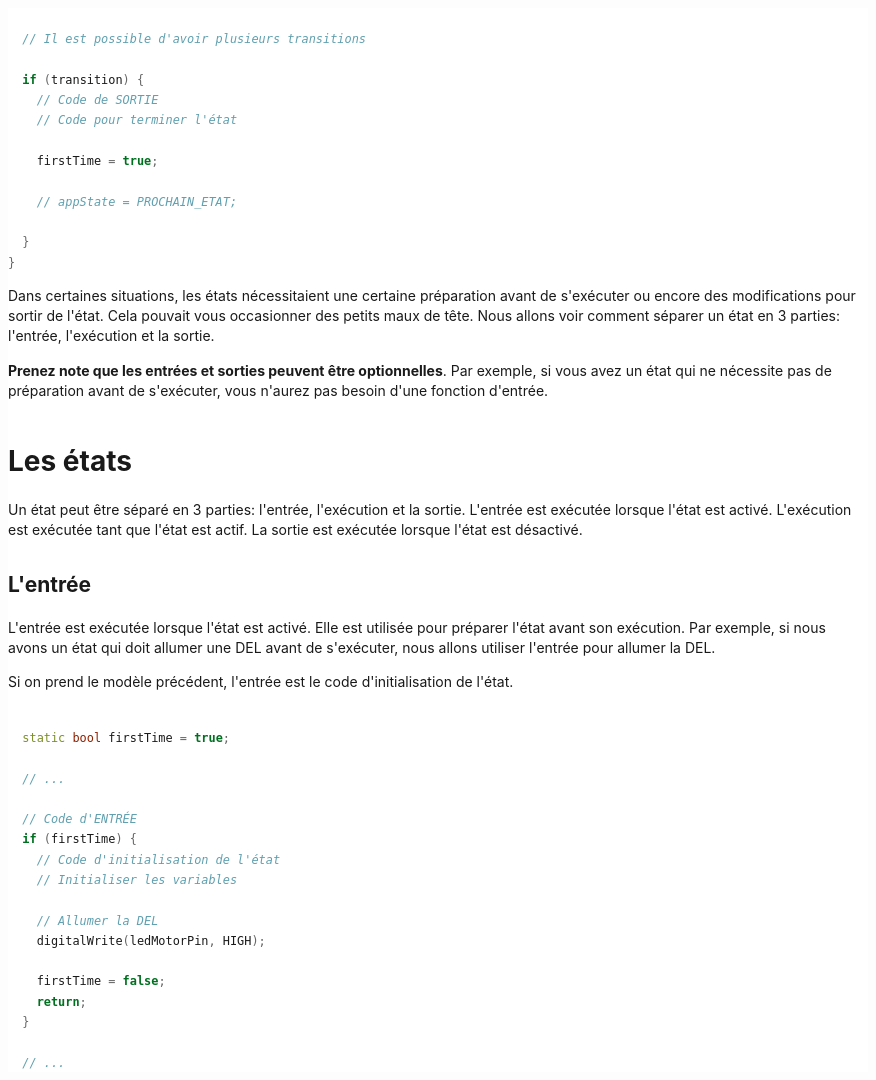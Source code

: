 ```cpp

  // Il est possible d'avoir plusieurs transitions

  if (transition) {
    // Code de SORTIE
    // Code pour terminer l'état
   
    firstTime = true;
    
    // appState = PROCHAIN_ETAT;
    
  }
}

```

Dans certaines situations, les états nécessitaient une certaine préparation avant de s'exécuter ou encore des modifications pour sortir de l'état. Cela pouvait vous occasionner des petits maux de tête. Nous allons voir comment séparer un état en 3 parties: l'entrée, l'exécution et la sortie.

**Prenez note que les entrées et sorties peuvent être optionnelles**. Par exemple, si vous avez un état qui ne nécessite pas de préparation avant de s'exécuter, vous n'aurez pas besoin d'une fonction d'entrée.

# Les états
Un état peut être séparé en 3 parties: l'entrée, l'exécution et la sortie. L'entrée est exécutée lorsque l'état est activé. L'exécution est exécutée tant que l'état est actif. La sortie est exécutée lorsque l'état est désactivé.

## L'entrée
L'entrée est exécutée lorsque l'état est activé. Elle est utilisée pour préparer l'état avant son exécution. Par exemple, si nous avons un état qui doit allumer une DEL avant de s'exécuter, nous allons utiliser l'entrée pour allumer la DEL.

Si on prend le modèle précédent, l'entrée est le code d'initialisation de l'état.

```cpp

  static bool firstTime = true;

  // ...

  // Code d'ENTRÉE
  if (firstTime) {
    // Code d'initialisation de l'état
    // Initialiser les variables

    // Allumer la DEL
    digitalWrite(ledMotorPin, HIGH);

    firstTime = false;
    return;
  }

  // ...
```
